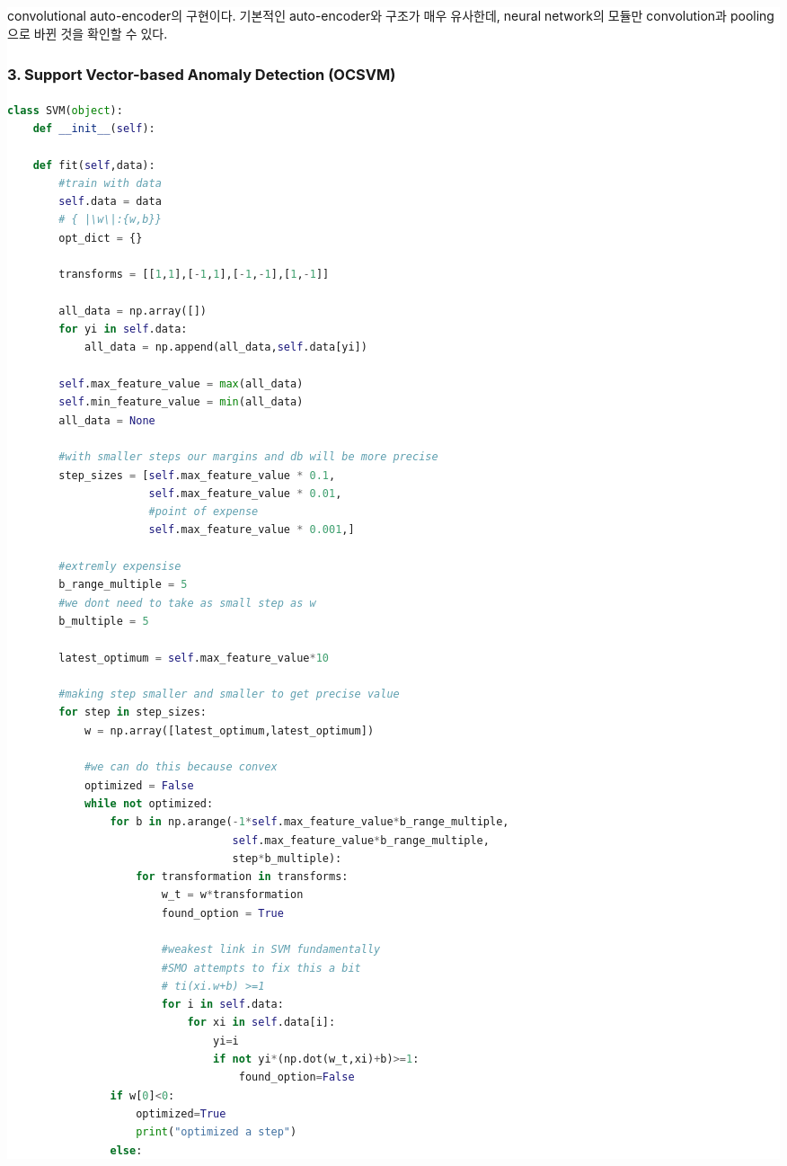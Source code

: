 convolutional auto-encoder의 구현이다. 기본적인 auto-encoder와 구조가 매우 유사한데, neural network의 모듈만 convolution과 pooling으로 바뀐 것을 확인할 수 있다.

### 3. Support Vector-based Anomaly Detection (OCSVM)

```python
class SVM(object):
    def __init__(self):

    def fit(self,data):
        #train with data
        self.data = data
        # { |\w\|:{w,b}}
        opt_dict = {}
        
        transforms = [[1,1],[-1,1],[-1,-1],[1,-1]]
        
        all_data = np.array([])
        for yi in self.data:
            all_data = np.append(all_data,self.data[yi])
                    
        self.max_feature_value = max(all_data)         
        self.min_feature_value = min(all_data)
        all_data = None
        
        #with smaller steps our margins and db will be more precise
        step_sizes = [self.max_feature_value * 0.1,
                      self.max_feature_value * 0.01,
                      #point of expense
                      self.max_feature_value * 0.001,]
        
        #extremly expensise
        b_range_multiple = 5
        #we dont need to take as small step as w
        b_multiple = 5
        
        latest_optimum = self.max_feature_value*10
        
        #making step smaller and smaller to get precise value
        for step in step_sizes:
            w = np.array([latest_optimum,latest_optimum])
            
            #we can do this because convex
            optimized = False
            while not optimized:
                for b in np.arange(-1*self.max_feature_value*b_range_multiple,
                                   self.max_feature_value*b_range_multiple,
                                   step*b_multiple):
                    for transformation in transforms:
                        w_t = w*transformation
                        found_option = True
                        
                        #weakest link in SVM fundamentally
                        #SMO attempts to fix this a bit
                        # ti(xi.w+b) >=1
                        for i in self.data:
                            for xi in self.data[i]:
                                yi=i
                                if not yi*(np.dot(w_t,xi)+b)>=1:
                                    found_option=False
                if w[0]<0:
                    optimized=True
                    print("optimized a step")
                else:
```